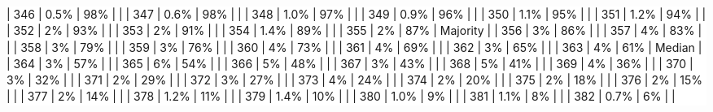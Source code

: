 | 346 | 0.5% | 98% |  |
| 347 | 0.6% | 98% |  |
| 348 | 1.0% | 97% |  |
| 349 | 0.9% | 96% |  |
| 350 | 1.1% | 95% |  |
| 351 | 1.2% | 94% |  |
| 352 | 2% | 93% |  |
| 353 | 2% | 91% |  |
| 354 | 1.4% | 89% |  |
| 355 | 2% | 87% | Majority |
| 356 | 3% | 86% |  |
| 357 | 4% | 83% |  |
| 358 | 3% | 79% |  |
| 359 | 3% | 76% |  |
| 360 | 4% | 73% |  |
| 361 | 4% | 69% |  |
| 362 | 3% | 65% |  |
| 363 | 4% | 61% | Median |
| 364 | 3% | 57% |  |
| 365 | 6% | 54% |  |
| 366 | 5% | 48% |  |
| 367 | 3% | 43% |  |
| 368 | 5% | 41% |  |
| 369 | 4% | 36% |  |
| 370 | 3% | 32% |  |
| 371 | 2% | 29% |  |
| 372 | 3% | 27% |  |
| 373 | 4% | 24% |  |
| 374 | 2% | 20% |  |
| 375 | 2% | 18% |  |
| 376 | 2% | 15% |  |
| 377 | 2% | 14% |  |
| 378 | 1.2% | 11% |  |
| 379 | 1.4% | 10% |  |
| 380 | 1.0% | 9% |  |
| 381 | 1.1% | 8% |  |
| 382 | 0.7% | 6% |  |